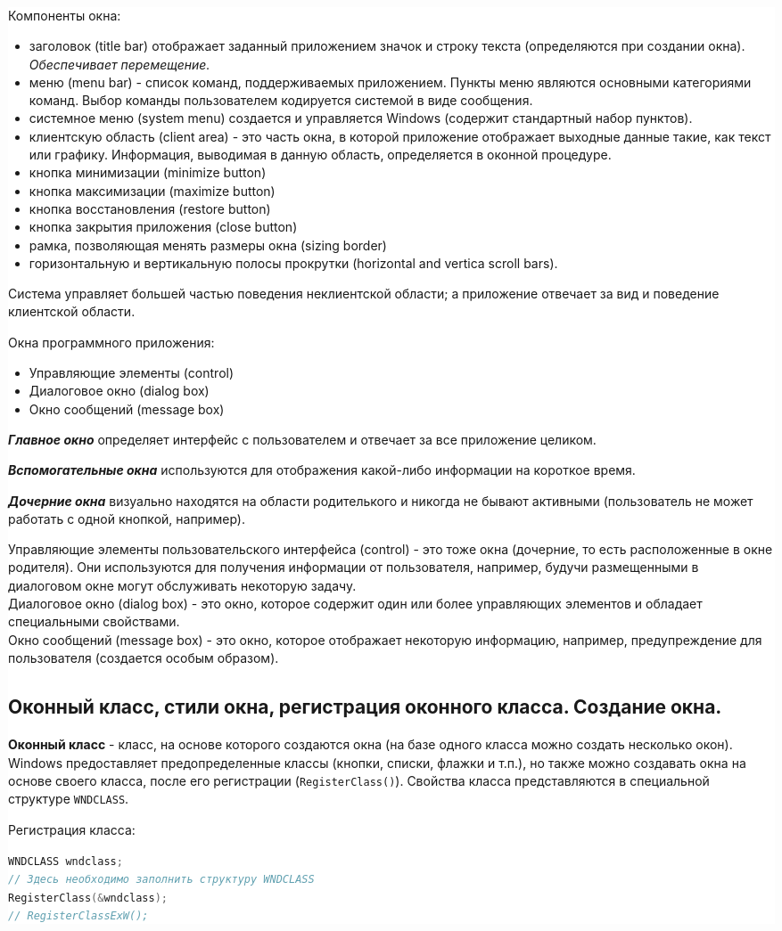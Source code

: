Компоненты окна:
- заголовок (title bar) отображает заданный приложением значок и строку текста (определяются при создании окна). *Обеспечивает перемещение.*
- меню (menu bar) - список команд, поддерживаемых приложением. Пункты меню являются основными категориями команд. Выбор команды пользователем кодируется системой в виде сообщения.
- системное меню (system menu) создается и управляется Windows (содержит стандартный набор пунктов).
- клиентскую область (client area) - это часть окна, в которой приложение отображает выходные данные такие, как текст или графику. Информация, выводимая в данную область, определяется в оконной процедуре.
- кнопка минимизации (minimize button)
- кнопка максимизации (maximize button)
- кнопка восстановления (restore button)
- кнопка закрытия приложения (close button)
- рамка, позволяющая менять размеры окна (sizing border)
- горизонтальную и вертикальную полосы прокрутки (horizontal and vertica scroll bars).

Система управляет большей частью поведения неклиентской области; а приложение отвечает за вид и поведение клиентской области.

Окна программного приложения:
- Управляющие элементы (control)
- Диалоговое окно (dialog box)
- Окно сообщений (message box)

**_Главное окно_** определяет интерфейс с пользователем и отвечает за все приложение целиком.

**_Вспомогательные окна_** используются для отображения какой-либо информации на короткое время.

**_Дочерние окна_** визуально находятся на области родителького и никогда не бывают активными (пользователь не может работать с одной кнопкой, например).

Управляющие элементы пользовательского интерфейса (control) - это тоже окна (дочерние, то есть расположенные в окне родителя). Они используются для получения информации от пользователя, например, будучи размещенными в диалоговом окне могут обслуживать некоторую задачу. \
Диалоговое окно (dialog box) - это окно, которое содержит один или более управляющих элементов и обладает специальными свойствами. \
Окно сообщений (message box) - это окно, которое отображает некоторую информацию, например, предупреждение для пользователя (создается особым образом).

## Оконный класс, стили окна, регистрация оконного класса. Создание окна.

**Оконный класс** - класс, на основе которого создаются окна (на базе одного класса можно создать несколько окон).
Windows предоставляет предопределенные классы (кнопки, списки, флажки и т.п.), но также можно создавать окна на основе своего класса, после его регистрации (`RegisterClass()`). Свойства класса представляются в специальной структуре `WNDCLASS`.

Регистрация класса:
```cpp
WNDCLASS wndclass;
// Здесь необходимо заполнить структуру WNDCLASS
RegisterClass(&wndclass);
// RegisterClassExW();
```
